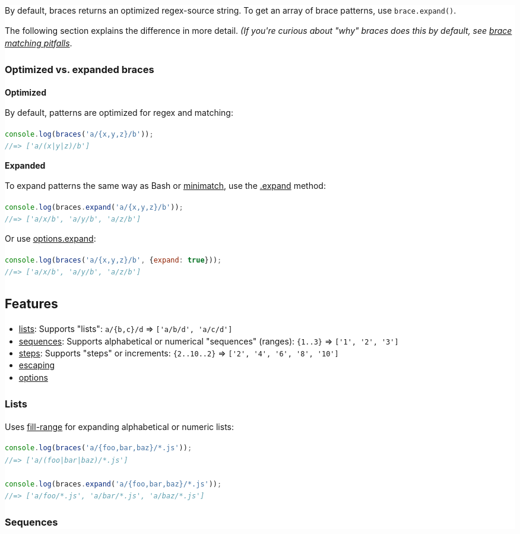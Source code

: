 By default, braces returns an optimized regex-source string. To get an array of brace patterns, use `brace.expand()`.

The following section explains the difference in more detail. _(If you're curious about "why" braces does this by default, see [brace matching pitfalls](#brace-matching-pitfalls)_.

### Optimized vs. expanded braces

**Optimized**

By default, patterns are optimized for regex and matching:

```js
console.log(braces('a/{x,y,z}/b'));
//=> ['a/(x|y|z)/b']
```

**Expanded**

To expand patterns the same way as Bash or [minimatch](https://github.com/isaacs/minimatch), use the [.expand](#expand) method:

```js
console.log(braces.expand('a/{x,y,z}/b'));
//=> ['a/x/b', 'a/y/b', 'a/z/b']
```

Or use [options.expand](#optionsexpand):

```js
console.log(braces('a/{x,y,z}/b', {expand: true}));
//=> ['a/x/b', 'a/y/b', 'a/z/b']
```

## Features

* [lists](#lists): Supports "lists": `a/{b,c}/d` => `['a/b/d', 'a/c/d']`
* [sequences](#sequences): Supports alphabetical or numerical "sequences" (ranges): `{1..3}` => `['1', '2', '3']`
* [steps](#steps): Supports "steps" or increments: `{2..10..2}` => `['2', '4', '6', '8', '10']`
* [escaping](#escaping)
* [options](#options)

### Lists

Uses [fill-range](https://github.com/jonschlinkert/fill-range) for expanding alphabetical or numeric lists:

```js
console.log(braces('a/{foo,bar,baz}/*.js'));
//=> ['a/(foo|bar|baz)/*.js']

console.log(braces.expand('a/{foo,bar,baz}/*.js'));
//=> ['a/foo/*.js', 'a/bar/*.js', 'a/baz/*.js']
```

### Sequences
